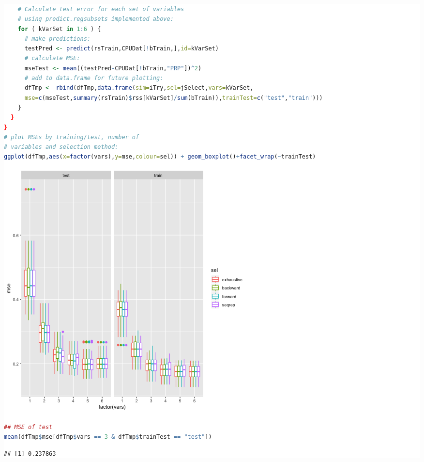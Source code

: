 ```r
    # Calculate test error for each set of variables
    # using predict.regsubsets implemented above:
    for ( kVarSet in 1:6 ) {
      # make predictions:
      testPred <- predict(rsTrain,CPUDat[!bTrain,],id=kVarSet)
      # calculate MSE:
      mseTest <- mean((testPred-CPUDat[!bTrain,"PRP"])^2)
      # add to data.frame for future plotting:
      dfTmp <- rbind(dfTmp,data.frame(sim=iTry,sel=jSelect,vars=kVarSet,
      mse=c(mseTest,summary(rsTrain)$rss[kVarSet]/sum(bTrain)),trainTest=c("test","train")))
    }
  }
}
# plot MSEs by training/test, number of 
# variables and selection method:
ggplot(dfTmp,aes(x=factor(vars),y=mse,colour=sel)) + geom_boxplot()+facet_wrap(~trainTest)
```

![plot of chunk CPURegsubsetsTrainTest](figure/CPURegsubsetsTrainTest-1.png)

```r
## MSE of test
mean(dfTmp$mse[dfTmp$vars == 3 & dfTmp$trainTest == "test"])
```

```
## [1] 0.237863
```
